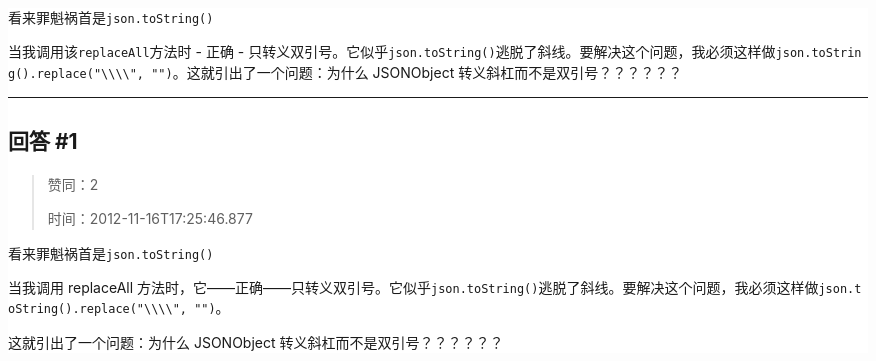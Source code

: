 看来罪魁祸首是`json.toString()`

当我调用该`replaceAll`方法时 - 正确 - 只转义双引号。它似乎`json.toString()`逃脱了斜线。要解决这个问题，我必须这样做`json.toString().replace("\\\\", "")`。这就引出了一个问题：为什么 JSONObject 转义斜杠而不是双引号？？？？？？

* * *

## 回答 #1

> 赞同：2
> 
> 时间：2012-11-16T17:25:46.877

看来罪魁祸首是`json.toString()`

当我调用 replaceAll 方法时，它——正确——只转义双引号。它似乎`json.toString()`逃脱了斜线。要解决这个问题，我必须这样做`json.toString().replace("\\\\", "")`。

这就引出了一个问题：为什么 JSONObject 转义斜杠而不是双引号？？？？？？

